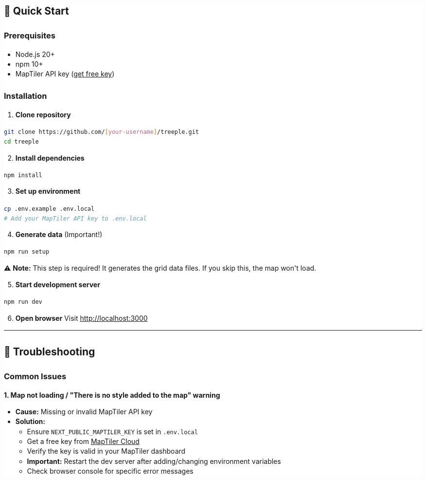 
## 🚀 Quick Start

### Prerequisites
- Node.js 20+
- npm 10+
- MapTiler API key ([get free key](https://cloud.maptiler.com/))

### Installation

1. **Clone repository**
```bash
git clone https://github.com/[your-username]/treeple.git
cd treeple
```

2. **Install dependencies**
```bash
npm install
```

3. **Set up environment**
```bash
cp .env.example .env.local
# Add your MapTiler API key to .env.local
```

4. **Generate data** (Important!)
```bash
npm run setup
```
⚠️ **Note:** This step is required! It generates the grid data files. If you skip this, the map won't load.

5. **Start development server**
```bash
npm run dev
```

6. **Open browser**
Visit [http://localhost:3000](http://localhost:3000)

---

## 🔧 Troubleshooting

### Common Issues

**1. Map not loading / "There is no style added to the map" warning**
- **Cause:** Missing or invalid MapTiler API key
- **Solution:**
  - Ensure `NEXT_PUBLIC_MAPTILER_KEY` is set in `.env.local`
  - Get a free key from [MapTiler Cloud](https://cloud.maptiler.com/)
  - Verify the key is valid in your MapTiler dashboard
  - **Important:** Restart the dev server after adding/changing environment variables
  - Check browser console for specific error messages
